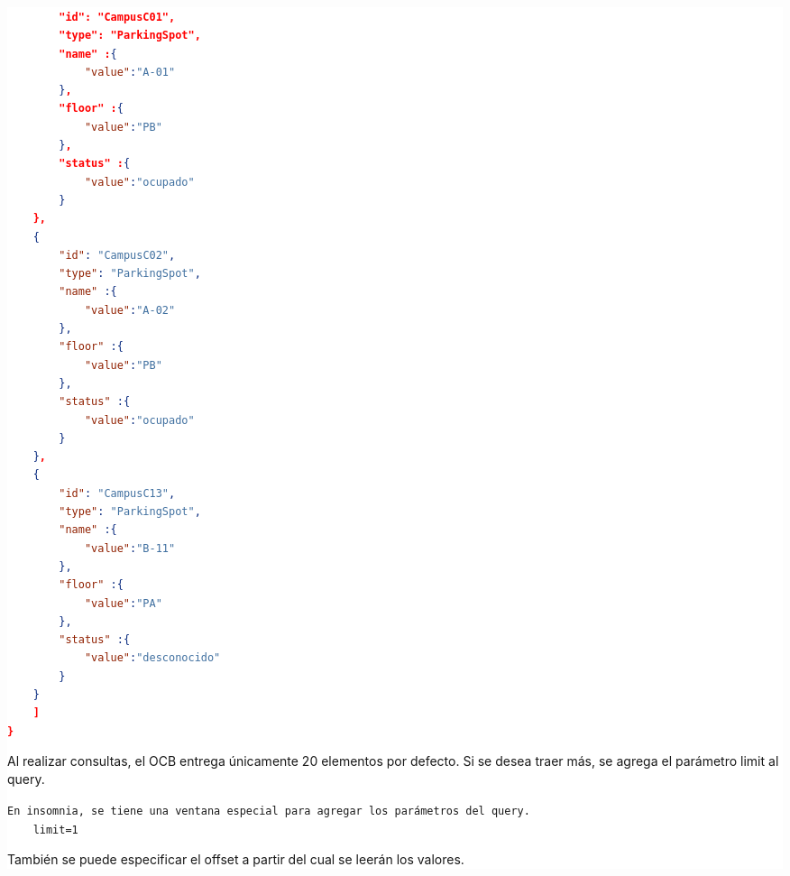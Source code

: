 ```json
		"id": "CampusC01",
		"type": "ParkingSpot",
		"name" :{
			"value":"A-01"
		},
		"floor" :{
			"value":"PB"
		},
		"status" :{
			"value":"ocupado"
		}
	},
	{
		"id": "CampusC02",
		"type": "ParkingSpot",
		"name" :{
			"value":"A-02"
		},
		"floor" :{
			"value":"PB"
		},
		"status" :{
			"value":"ocupado"
		}
	},
	{
		"id": "CampusC13",
		"type": "ParkingSpot",
		"name" :{
			"value":"B-11"
		},
		"floor" :{
			"value":"PA"
		},
		"status" :{
			"value":"desconocido"
		}
	}
	]
}

```

Al realizar consultas, el OCB entrega únicamente 20 elementos por defecto. Si se desea traer más, se agrega el parámetro limit al query. 

```
En insomnia, se tiene una ventana especial para agregar los parámetros del query.
	limit=1
```

También se puede especificar el offset a partir del cual se leerán los valores.
